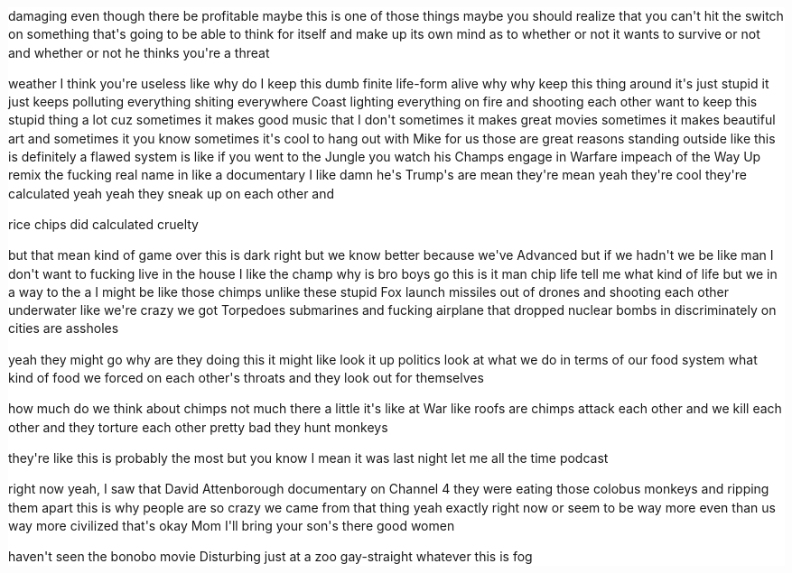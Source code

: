 <timemark seconds="2397" />

damaging even though there be profitable maybe this is one of those things maybe you should realize that you can't hit the switch on something that's going to be able to think for itself and make up its own mind as to whether or not it wants to survive or not and whether or not he thinks you're a threat

<timemark seconds="2411" />

weather I think you're useless like why do I keep this dumb finite life-form alive why why keep this thing around it's just stupid it just keeps polluting everything shiting everywhere Coast lighting everything on fire and shooting each other want to keep this stupid thing a lot cuz sometimes it makes good music that I don't sometimes it makes great movies sometimes it makes beautiful art and sometimes it you know sometimes it's cool to hang out with Mike for us those are great reasons standing outside like this is definitely a flawed system is like if you went to the Jungle you watch his Champs engage in Warfare impeach of the Way Up remix the fucking real name in like a documentary I like damn he's Trump's are mean they're mean yeah they're cool they're calculated yeah yeah they sneak up on each other and

<timemark seconds="2471" />

rice chips did calculated cruelty

<timemark seconds="2476" />

but that mean kind of game over this is dark right but we know better because we've Advanced but if we hadn't we be like man I don't want to fucking live in the house I like the champ why is bro boys go this is it man chip life tell me what kind of life but we in a way to the a I might be like those chimps unlike these stupid Fox launch missiles out of drones and shooting each other underwater like we're crazy we got Torpedoes submarines and fucking airplane that dropped nuclear bombs in discriminately on cities are assholes

<timemark seconds="2515" />

yeah they might go why are they doing this it might like look it up politics look at what we do in terms of our food system what kind of food we forced on each other's throats and they look out for themselves

<timemark seconds="2532" />

how much do we think about chimps not much there a little it's like at War like roofs are chimps attack each other and we kill each other and they torture each other pretty bad they hunt monkeys

<timemark seconds="2551" />

they're like this is probably the most but you know I mean it was last night let me all the time podcast

<timemark seconds="2568" />

right now yeah, I saw that David Attenborough documentary on Channel 4 they were eating those colobus monkeys and ripping them apart this is why people are so crazy we came from that thing yeah exactly right now or seem to be way more even than us way more civilized that's okay Mom I'll bring your son's there good women

<timemark seconds="2613" />

haven't seen the bonobo movie Disturbing just at a zoo gay-straight whatever this is fog
